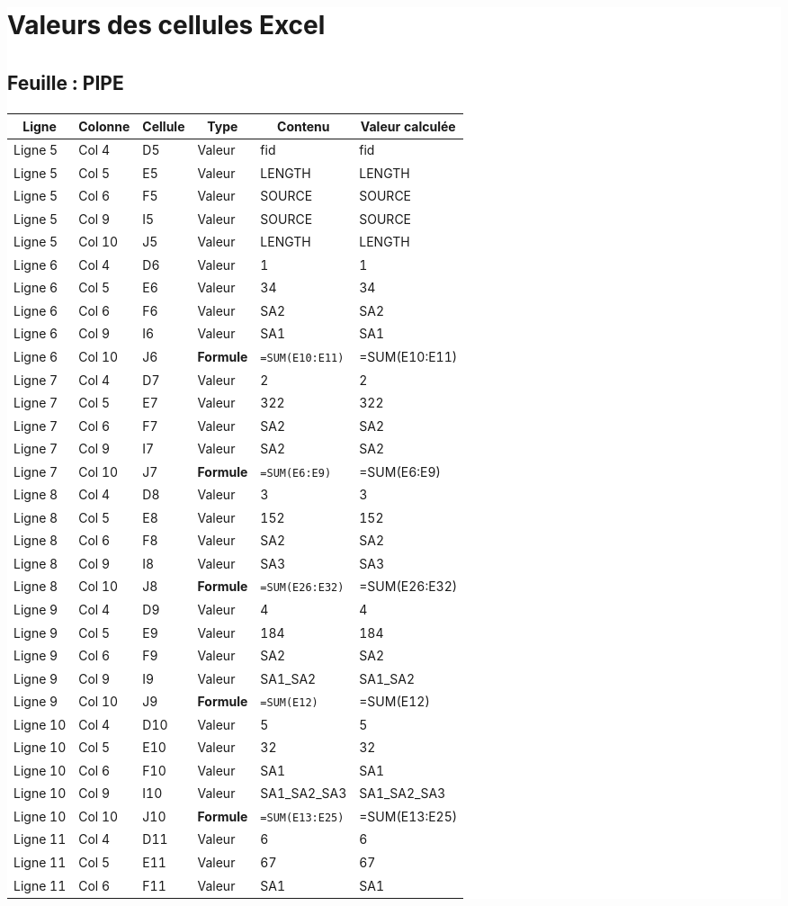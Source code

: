 # Valeurs des cellules Excel

## Feuille : PIPE

| Ligne | Colonne | Cellule | Type | Contenu | Valeur calculée |
|-------|---------|---------|------|---------|-----------------|
| Ligne 5 | Col 4 | D5 | Valeur | fid | fid |
| Ligne 5 | Col 5 | E5 | Valeur | LENGTH | LENGTH |
| Ligne 5 | Col 6 | F5 | Valeur | SOURCE | SOURCE |
| Ligne 5 | Col 9 | I5 | Valeur | SOURCE | SOURCE |
| Ligne 5 | Col 10 | J5 | Valeur | LENGTH | LENGTH |
| Ligne 6 | Col 4 | D6 | Valeur | 1 | 1 |
| Ligne 6 | Col 5 | E6 | Valeur | 34 | 34 |
| Ligne 6 | Col 6 | F6 | Valeur | SA2 | SA2 |
| Ligne 6 | Col 9 | I6 | Valeur | SA1 | SA1 |
| Ligne 6 | Col 10 | J6 | **Formule** | `=SUM(E10:E11)` | =SUM(E10:E11) |
| Ligne 7 | Col 4 | D7 | Valeur | 2 | 2 |
| Ligne 7 | Col 5 | E7 | Valeur | 322 | 322 |
| Ligne 7 | Col 6 | F7 | Valeur | SA2 | SA2 |
| Ligne 7 | Col 9 | I7 | Valeur | SA2 | SA2 |
| Ligne 7 | Col 10 | J7 | **Formule** | `=SUM(E6:E9)` | =SUM(E6:E9) |
| Ligne 8 | Col 4 | D8 | Valeur | 3 | 3 |
| Ligne 8 | Col 5 | E8 | Valeur | 152 | 152 |
| Ligne 8 | Col 6 | F8 | Valeur | SA2 | SA2 |
| Ligne 8 | Col 9 | I8 | Valeur | SA3 | SA3 |
| Ligne 8 | Col 10 | J8 | **Formule** | `=SUM(E26:E32)` | =SUM(E26:E32) |
| Ligne 9 | Col 4 | D9 | Valeur | 4 | 4 |
| Ligne 9 | Col 5 | E9 | Valeur | 184 | 184 |
| Ligne 9 | Col 6 | F9 | Valeur | SA2 | SA2 |
| Ligne 9 | Col 9 | I9 | Valeur | SA1_SA2 | SA1_SA2 |
| Ligne 9 | Col 10 | J9 | **Formule** | `=SUM(E12)` | =SUM(E12) |
| Ligne 10 | Col 4 | D10 | Valeur | 5 | 5 |
| Ligne 10 | Col 5 | E10 | Valeur | 32 | 32 |
| Ligne 10 | Col 6 | F10 | Valeur | SA1 | SA1 |
| Ligne 10 | Col 9 | I10 | Valeur | SA1_SA2_SA3 | SA1_SA2_SA3 |
| Ligne 10 | Col 10 | J10 | **Formule** | `=SUM(E13:E25)` | =SUM(E13:E25) |
| Ligne 11 | Col 4 | D11 | Valeur | 6 | 6 |
| Ligne 11 | Col 5 | E11 | Valeur | 67 | 67 |
| Ligne 11 | Col 6 | F11 | Valeur | SA1 | SA1 |